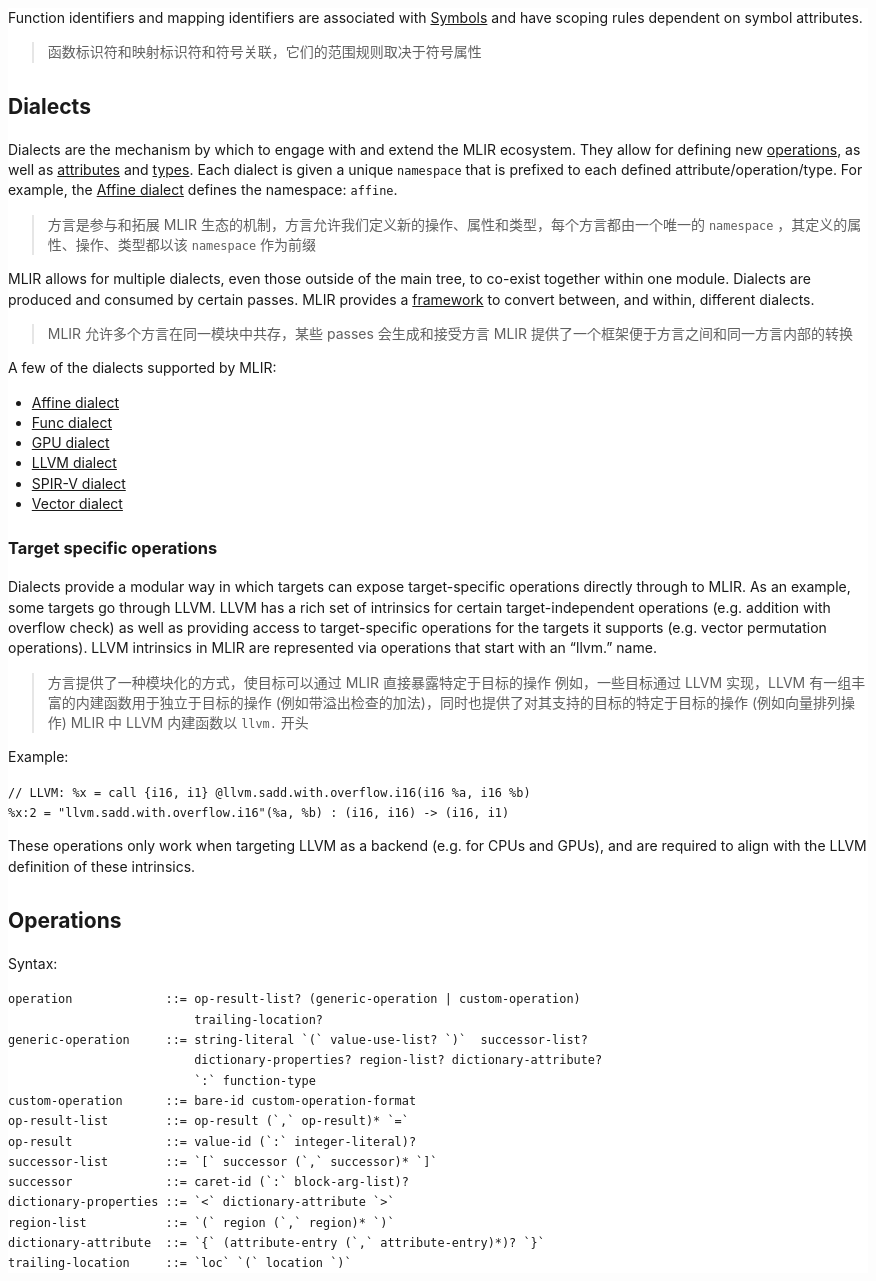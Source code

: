 Function identifiers and mapping identifiers are associated with [Symbols](https://mlir.llvm.org/docs/SymbolsAndSymbolTables/) and have scoping rules dependent on symbol attributes.
>  函数标识符和映射标识符和符号关联，它们的范围规则取决于符号属性

## Dialects 
Dialects are the mechanism by which to engage with and extend the MLIR ecosystem. They allow for defining new [operations](https://mlir.llvm.org/docs/LangRef/#operations), as well as [attributes](https://mlir.llvm.org/docs/LangRef/#attributes) and [types](https://mlir.llvm.org/docs/LangRef/#type-system). Each dialect is given a unique `namespace` that is prefixed to each defined attribute/operation/type. For example, the [Affine dialect](https://mlir.llvm.org/docs/Dialects/Affine/) defines the namespace: `affine`.
>  方言是参与和拓展 MLIR 生态的机制，方言允许我们定义新的操作、属性和类型，每个方言都由一个唯一的 `namespace` ，其定义的属性、操作、类型都以该 `namespace` 作为前缀

MLIR allows for multiple dialects, even those outside of the main tree, to co-exist together within one module. Dialects are produced and consumed by certain passes. MLIR provides a [framework](https://mlir.llvm.org/docs/DialectConversion/) to convert between, and within, different dialects.
>  MLIR 允许多个方言在同一模块中共存，某些 passes 会生成和接受方言
>  MLIR 提供了一个框架便于方言之间和同一方言内部的转换

A few of the dialects supported by MLIR:

- [Affine dialect](https://mlir.llvm.org/docs/Dialects/Affine/)
- [Func dialect](https://mlir.llvm.org/docs/Dialects/Func/)
- [GPU dialect](https://mlir.llvm.org/docs/Dialects/GPU/)
- [LLVM dialect](https://mlir.llvm.org/docs/Dialects/LLVM/)
- [SPIR-V dialect](https://mlir.llvm.org/docs/Dialects/SPIR-V/)
- [Vector dialect](https://mlir.llvm.org/docs/Dialects/Vector/)

### Target specific operations 
Dialects provide a modular way in which targets can expose target-specific operations directly through to MLIR. As an example, some targets go through LLVM. LLVM has a rich set of intrinsics for certain target-independent operations (e.g. addition with overflow check) as well as providing access to target-specific operations for the targets it supports (e.g. vector permutation operations). LLVM intrinsics in MLIR are represented via operations that start with an “llvm.” name.
>  方言提供了一种模块化的方式，使目标可以通过 MLIR 直接暴露特定于目标的操作
>  例如，一些目标通过 LLVM 实现，LLVM 有一组丰富的内建函数用于独立于目标的操作 (例如带溢出检查的加法)，同时也提供了对其支持的目标的特定于目标的操作 (例如向量排列操作)
>  MLIR 中 LLVM 内建函数以 `llvm.` 开头

Example:

```mlir
// LLVM: %x = call {i16, i1} @llvm.sadd.with.overflow.i16(i16 %a, i16 %b)
%x:2 = "llvm.sadd.with.overflow.i16"(%a, %b) : (i16, i16) -> (i16, i1)
```

These operations only work when targeting LLVM as a backend (e.g. for CPUs and GPUs), and are required to align with the LLVM definition of these intrinsics.

## Operations 
Syntax:

```
operation             ::= op-result-list? (generic-operation | custom-operation)
                          trailing-location?
generic-operation     ::= string-literal `(` value-use-list? `)`  successor-list?
                          dictionary-properties? region-list? dictionary-attribute?
                          `:` function-type
custom-operation      ::= bare-id custom-operation-format
op-result-list        ::= op-result (`,` op-result)* `=`
op-result             ::= value-id (`:` integer-literal)?
successor-list        ::= `[` successor (`,` successor)* `]`
successor             ::= caret-id (`:` block-arg-list)?
dictionary-properties ::= `<` dictionary-attribute `>`
region-list           ::= `(` region (`,` region)* `)`
dictionary-attribute  ::= `{` (attribute-entry (`,` attribute-entry)*)? `}`
trailing-location     ::= `loc` `(` location `)`
```